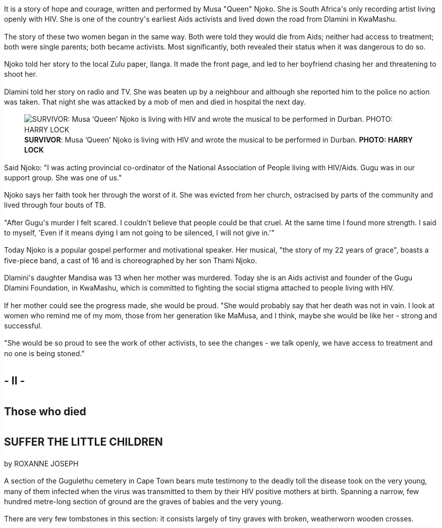 It is a story of hope and courage, written and performed by Musa "Queen" Njoko. She is South Africa's only recording artist living openly with HIV. She is one of the country's earliest Aids activists and lived down the road from Dlamini in KwaMashu.

The story of these two women began in the same way. Both were told they would die from Aids; neither had access to treatment; both were single parents; both became activists. Most significantly, both revealed their status when it was dangerous to do so.

Njoko told her story to the local Zulu paper, Ilanga. It made the front page, and led to her boyfriend chasing her and threatening to shoot her.

Dlamini told her story on radio and TV. She was beaten up by a neighbour and although she reported him to the police no action was taken. That night she was attacked by a mob of men and died in hospital the next day.

<figure>
	<img src="/newsroom-stories/img/stories/20160803/survivor-musanjoko.jpg" alt="SURVIVOR: Musa ‘Queen’ Njoko is living with HIV and wrote the musical to be performed in Durban. PHOTO: HARRY LOCK" title="SURVIVOR" />
	<figcaption><strong>SURVIVOR</strong>: Musa ‘Queen’ Njoko is living with HIV and wrote the musical to be performed in Durban. <strong>PHOTO: HARRY LOCK</strong></figcaption>
</figure>

Said Njoko: "I was acting provincial co-ordinator of the National Association of People living with HIV/Aids. Gugu was in our support group. She was one of us."

Njoko says her faith took her through the worst of it. She was evicted from her church, ostracised by parts of the community and lived through four bouts of TB.

"After Gugu's murder I felt scared. I couldn't believe that people could be that cruel. At the same time I found more strength. I said to myself, 'Even if it means dying I am not going to be silenced, I will not give in.'"

Today Njoko is a popular gospel performer and motivational speaker. Her musical, "the story of my 22 years of grace", boasts a five-piece band, a cast of 16 and is choreographed by her son Thami Njoko.

Dlamini's daughter Mandisa was 13 when her mother was murdered. Today she is an Aids activist and founder of the Gugu Dlamini Foundation, in KwaMashu, which is committed to fighting the social stigma attached to people living with HIV.

If her mother could see the progress made, she would be proud. "She would probably say that her death was not in vain. I look at women who remind me of my mom, those from her generation like MaMusa, and I think, maybe she would be like her - strong and successful.

"She would be so proud to see the work of other activists, to see the changes - we talk openly, we have access to treatment and no one is being stoned."

<h2>- II - <br><br>Those who died</h2>

<h2 class="subhead">SUFFER THE LITTLE CHILDREN</h2>
<p class="subauthor">by ROXANNE JOSEPH</p>

<span class="dropcap">A</span> section of the Gugulethu cemetery in Cape Town bears mute testimony to the deadly toll the disease took on the very young, many of them infected when the virus was transmitted to them by their HIV positive mothers at birth. Spanning a narrow, few hundred metre-long section of ground are the graves of babies and the very young.

There are very few tombstones in this section: it consists largely of tiny graves with broken, weatherworn wooden crosses.
